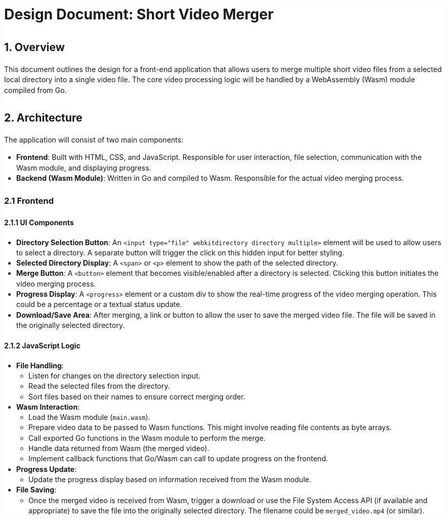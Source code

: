 # Design Document: Short Video Merger

## 1. Overview

This document outlines the design for a front-end application that allows users to merge multiple short video files from a selected local directory into a single video file. The core video processing logic will be handled by a WebAssembly (Wasm) module compiled from Go.

## 2. Architecture

The application will consist of two main components:

*   **Frontend**: Built with HTML, CSS, and JavaScript. Responsible for user interaction, file selection, communication with the Wasm module, and displaying progress.
*   **Backend (Wasm Module)**: Written in Go and compiled to Wasm. Responsible for the actual video merging process.

### 2.1 Frontend

#### 2.1.1 UI Components

*   **Directory Selection Button**: An `<input type="file" webkitdirectory directory multiple>` element will be used to allow users to select a directory. A separate button will trigger the click on this hidden input for better styling.
*   **Selected Directory Display**: A `<span>` or `<p>` element to show the path of the selected directory.
*   **Merge Button**: A `<button>` element that becomes visible/enabled after a directory is selected. Clicking this button initiates the video merging process.
*   **Progress Display**: A `<progress>` element or a custom div to show the real-time progress of the video merging operation. This could be a percentage or a textual status update.
*   **Download/Save Area**: After merging, a link or button to allow the user to save the merged video file. The file will be saved in the originally selected directory.

#### 2.1.2 JavaScript Logic

*   **File Handling**:
    *   Listen for changes on the directory selection input.
    *   Read the selected files from the directory.
    *   Sort files based on their names to ensure correct merging order.
*   **Wasm Interaction**:
    *   Load the Wasm module (`main.wasm`).
    *   Prepare video data to be passed to Wasm functions. This might involve reading file contents as byte arrays.
    *   Call exported Go functions in the Wasm module to perform the merge.
    *   Handle data returned from Wasm (the merged video).
    *   Implement callback functions that Go/Wasm can call to update progress on the frontend.
*   **Progress Update**:
    *   Update the progress display based on information received from the Wasm module.
*   **File Saving**:
    *   Once the merged video is received from Wasm, trigger a download or use the File System Access API (if available and appropriate) to save the file into the originally selected directory. The filename could be `merged_video.mp4` (or similar).
